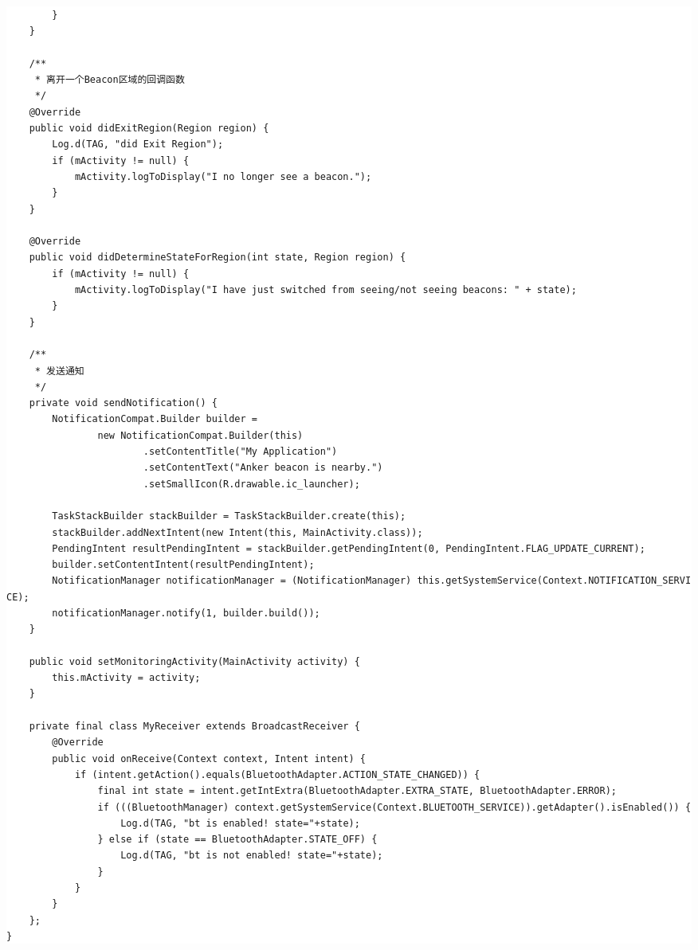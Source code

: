             }
        }

        /**
         * 离开一个Beacon区域的回调函数
         */
        @Override
        public void didExitRegion(Region region) {
            Log.d(TAG, "did Exit Region");
            if (mActivity != null) {
                mActivity.logToDisplay("I no longer see a beacon.");
            }
        }

        @Override
        public void didDetermineStateForRegion(int state, Region region) {
            if (mActivity != null) {
                mActivity.logToDisplay("I have just switched from seeing/not seeing beacons: " + state);
            }
        }

        /**
         * 发送通知
         */
        private void sendNotification() {
            NotificationCompat.Builder builder =
                    new NotificationCompat.Builder(this)
                            .setContentTitle("My Application")
                            .setContentText("Anker beacon is nearby.")
                            .setSmallIcon(R.drawable.ic_launcher);

            TaskStackBuilder stackBuilder = TaskStackBuilder.create(this);
            stackBuilder.addNextIntent(new Intent(this, MainActivity.class));
            PendingIntent resultPendingIntent = stackBuilder.getPendingIntent(0, PendingIntent.FLAG_UPDATE_CURRENT);
            builder.setContentIntent(resultPendingIntent);
            NotificationManager notificationManager = (NotificationManager) this.getSystemService(Context.NOTIFICATION_SERVICE);
            notificationManager.notify(1, builder.build());
        }

        public void setMonitoringActivity(MainActivity activity) {
            this.mActivity = activity;
        }

        private final class MyReceiver extends BroadcastReceiver {
            @Override
            public void onReceive(Context context, Intent intent) {
                if (intent.getAction().equals(BluetoothAdapter.ACTION_STATE_CHANGED)) {
                    final int state = intent.getIntExtra(BluetoothAdapter.EXTRA_STATE, BluetoothAdapter.ERROR);
                    if (((BluetoothManager) context.getSystemService(Context.BLUETOOTH_SERVICE)).getAdapter().isEnabled()) {
                        Log.d(TAG, "bt is enabled! state="+state);
                    } else if (state == BluetoothAdapter.STATE_OFF) {
                        Log.d(TAG, "bt is not enabled! state="+state);
                    }
                }
            }
        }; 
    }
